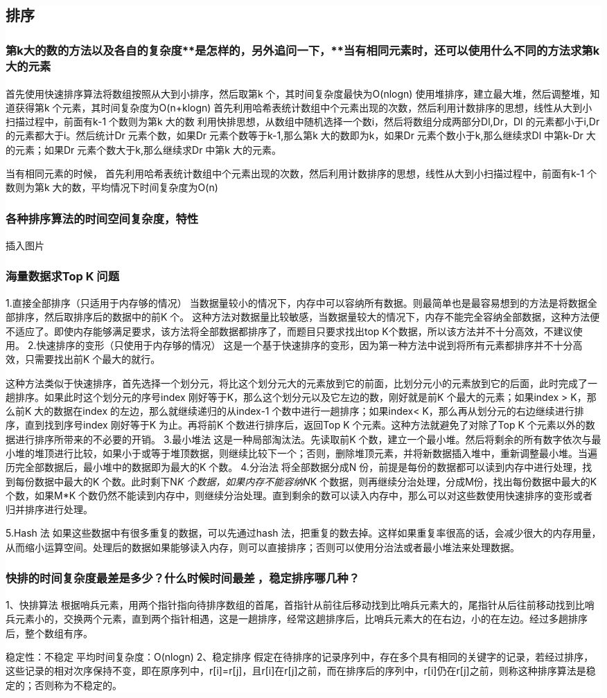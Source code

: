 

## 排序

### 第k大的数的方法以及各自的复杂度**是怎样的，另外追问一下，**当有相同元素时，还可以使用什么不同的方法求第k大的元素

首先使用快速排序算法将数组按照从大到小排序，然后取第k 个，其时间复杂度最快为O(nlogn)
使用堆排序，建立最大堆，然后调整堆，知道获得第k 个元素，其时间复杂度为O(n+klogn)
首先利用哈希表统计数组中个元素出现的次数，然后利用计数排序的思想，线性从大到小扫描过程中，前面有k-1 个数则为第k 大的数
利用快排思想，从数组中随机选择一个数i，然后将数组分成两部分Dl,Dr，Dl 的元素都小于i,Dr 的元素都大于i。然后统计Dr 元素个数，如果Dr 元素个数等于k-1,那么第k 大的数即为k，如果Dr 元素个数小于k,那么继续求Dl 中第k-Dr 大的元素；如果Dr 元素个数大于k,那么继续求Dr 中第k 大的元素。

当有相同元素的时候，
首先利用哈希表统计数组中个元素出现的次数，然后利用计数排序的思想，线性从大到小扫描过程中，前面有k-1 个数则为第k 大的数，平均情况下时间复杂度为O(n)

### 各种排序算法的时间空间复杂度，特性

插入图片

### 海量数据求Top K 问题

1.直接全部排序（只适用于内存够的情况）
当数据量较小的情况下，内存中可以容纳所有数据。则最简单也是最容易想到的方法是将数据全部排序，然后取排序后的数据中的前K 个。
这种方法对数据量比较敏感，当数据量较大的情况下，内存不能完全容纳全部数据，这种方法便不适应了。即使内存能够满足要求，该方法将全部数据都排序了，而题目只要求找出top K个数据，所以该方法并不十分高效，不建议使用。
2.快速排序的变形（只使用于内存够的情况）
这是一个基于快速排序的变形，因为第一种方法中说到将所有元素都排序并不十分高效，只需要找出前K 个最大的就行。

这种方法类似于快速排序，首先选择一个划分元，将比这个划分元大的元素放到它的前面，比划分元小的元素放到它的后面，此时完成了一趟排序。如果此时这个划分元的序号index 刚好等于K，那么这个划分元以及它左边的数，刚好就是前K 个最大的元素；如果index > K，那么前K 大的数据在index 的左边，那么就继续递归的从index-1 个数中进行一趟排序；如果index< K，那么再从划分元的右边继续进行排序，直到找到序号index 刚好等于K 为止。再将前K 个数进行排序后，返回Top K 个元素。这种方法就避免了对除了Top K 个元素以外的数据进行排序所带来的不必要的开销。
3.最小堆法
这是一种局部淘汰法。先读取前K 个数，建立一个最小堆。然后将剩余的所有数字依次与最小堆的堆顶进行比较，如果小于或等于堆顶数据，则继续比较下一个；否则，删除堆顶元素，并将新数据插入堆中，重新调整最小堆。当遍历完全部数据后，最小堆中的数据即为最大的K 个数。
4.分治法
将全部数据分成N 份，前提是每份的数据都可以读到内存中进行处理，找到每份数据中最大的K 个数。此时剩下N*K 个数据，如果内存不能容纳N*K 个数据，则再继续分治处理，分成M份，找出每份数据中最大的K 个数，如果M*K 个数仍然不能读到内存中，则继续分治处理。直到剩余的数可以读入内存中，那么可以对这些数使用快速排序的变形或者归并排序进行处理。

5.Hash 法
如果这些数据中有很多重复的数据，可以先通过hash 法，把重复的数去掉。这样如果重复率很高的话，会减少很大的内存用量，从而缩小运算空间。处理后的数据如果能够读入内存，则可以直接排序；否则可以使用分治法或者最小堆法来处理数据。

### 快排的时间复杂度最差是多少？什么时候时间最差 ，稳定排序哪几种？

 1、快排算法
根据哨兵元素，用两个指针指向待排序数组的首尾，首指针从前往后移动找到比哨兵元素大的，尾指针从后往前移动找到比哨兵元素小的，交换两个元素，直到两个指针相遇，这是一趟排序，经常这趟排序后，比哨兵元素大的在右边，小的在左边。经过多趟排序后，整个数组有序。

稳定性：不稳定
平均时间复杂度：O(nlogn)
2、稳定排序
假定在待排序的记录序列中，存在多个具有相同的关键字的记录，若经过排序，这些记录的相对次序保持不变，即在原序列中，r[i]=r[j]，且r[i]在r[j]之前，而在排序后的序列中，r[i]仍在r[j]之前，则称这种排序算法是稳定的；否则称为不稳定的。
